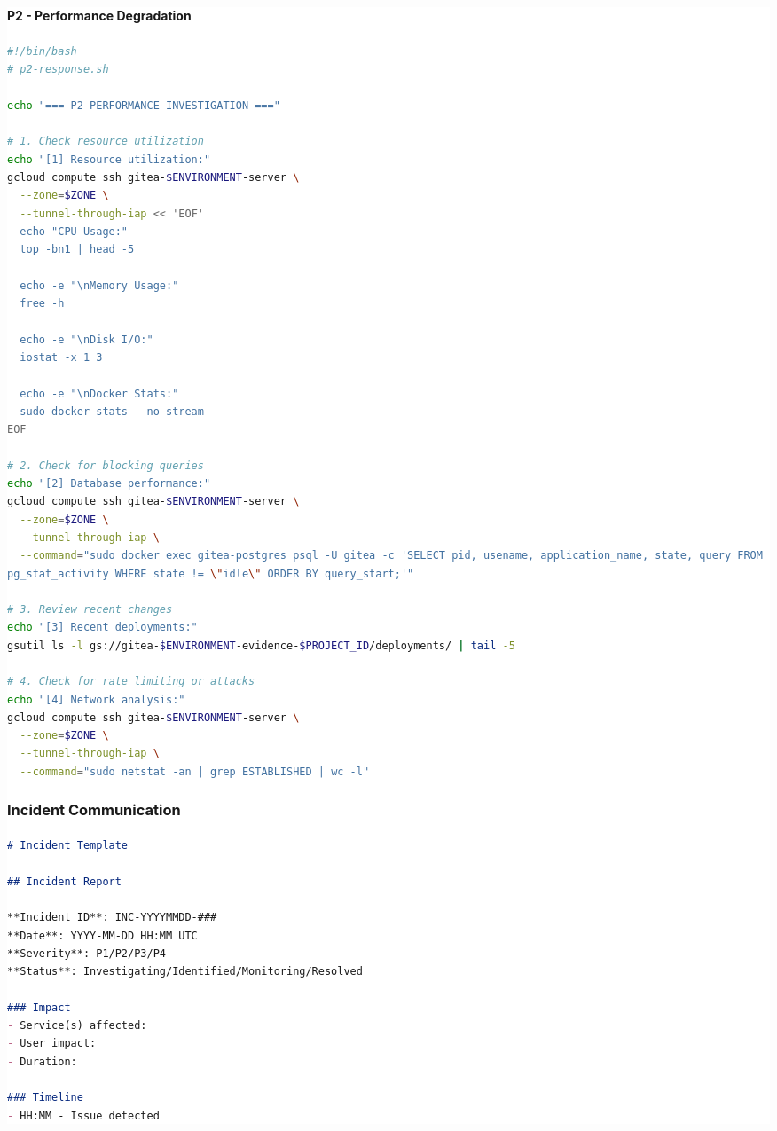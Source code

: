 #### P2 - Performance Degradation
```bash
#!/bin/bash
# p2-response.sh

echo "=== P2 PERFORMANCE INVESTIGATION ==="

# 1. Check resource utilization
echo "[1] Resource utilization:"
gcloud compute ssh gitea-$ENVIRONMENT-server \
  --zone=$ZONE \
  --tunnel-through-iap << 'EOF'
  echo "CPU Usage:"
  top -bn1 | head -5

  echo -e "\nMemory Usage:"
  free -h

  echo -e "\nDisk I/O:"
  iostat -x 1 3

  echo -e "\nDocker Stats:"
  sudo docker stats --no-stream
EOF

# 2. Check for blocking queries
echo "[2] Database performance:"
gcloud compute ssh gitea-$ENVIRONMENT-server \
  --zone=$ZONE \
  --tunnel-through-iap \
  --command="sudo docker exec gitea-postgres psql -U gitea -c 'SELECT pid, usename, application_name, state, query FROM pg_stat_activity WHERE state != \"idle\" ORDER BY query_start;'"

# 3. Review recent changes
echo "[3] Recent deployments:"
gsutil ls -l gs://gitea-$ENVIRONMENT-evidence-$PROJECT_ID/deployments/ | tail -5

# 4. Check for rate limiting or attacks
echo "[4] Network analysis:"
gcloud compute ssh gitea-$ENVIRONMENT-server \
  --zone=$ZONE \
  --tunnel-through-iap \
  --command="sudo netstat -an | grep ESTABLISHED | wc -l"
```

### Incident Communication

```markdown
# Incident Template

## Incident Report

**Incident ID**: INC-YYYYMMDD-###
**Date**: YYYY-MM-DD HH:MM UTC
**Severity**: P1/P2/P3/P4
**Status**: Investigating/Identified/Monitoring/Resolved

### Impact
- Service(s) affected:
- User impact:
- Duration:

### Timeline
- HH:MM - Issue detected
```